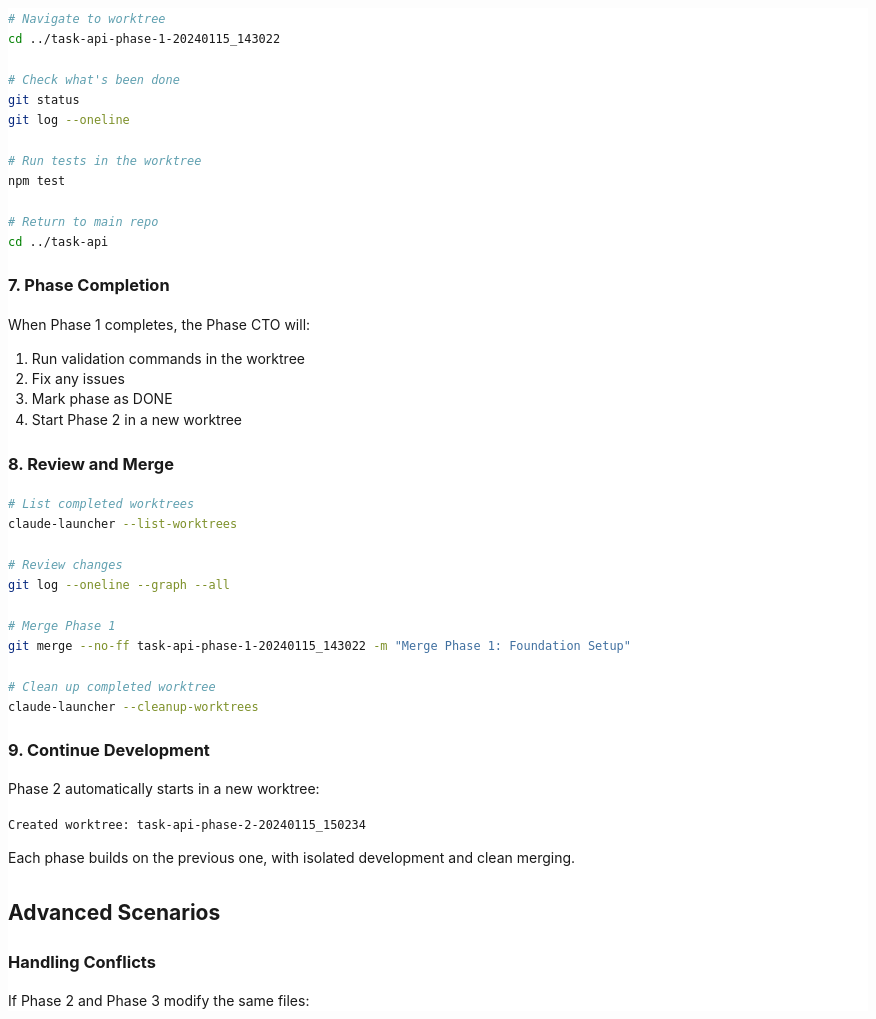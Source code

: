 ```bash
# Navigate to worktree
cd ../task-api-phase-1-20240115_143022

# Check what's been done
git status
git log --oneline

# Run tests in the worktree
npm test

# Return to main repo
cd ../task-api
```

### 7. Phase Completion

When Phase 1 completes, the Phase CTO will:
1. Run validation commands in the worktree
2. Fix any issues
3. Mark phase as DONE
4. Start Phase 2 in a new worktree

### 8. Review and Merge

```bash
# List completed worktrees
claude-launcher --list-worktrees

# Review changes
git log --oneline --graph --all

# Merge Phase 1
git merge --no-ff task-api-phase-1-20240115_143022 -m "Merge Phase 1: Foundation Setup"

# Clean up completed worktree
claude-launcher --cleanup-worktrees
```

### 9. Continue Development

Phase 2 automatically starts in a new worktree:
```
Created worktree: task-api-phase-2-20240115_150234
```

Each phase builds on the previous one, with isolated development and clean merging.

## Advanced Scenarios

### Handling Conflicts

If Phase 2 and Phase 3 modify the same files:
